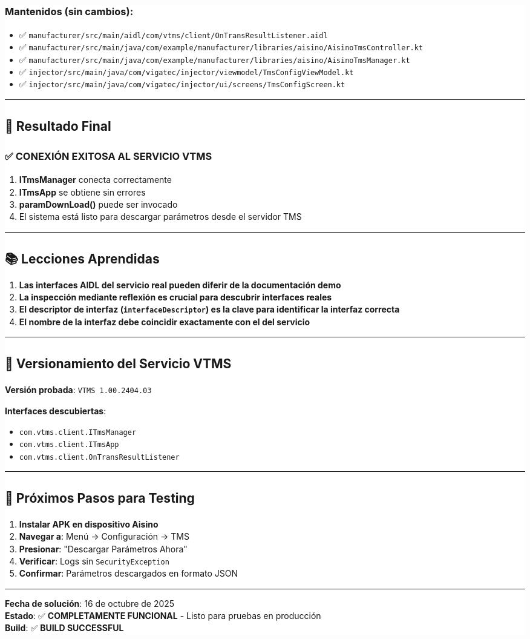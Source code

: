 ### Mantenidos (sin cambios):
- ✅ `manufacturer/src/main/aidl/com/vtms/client/OnTransResultListener.aidl`
- ✅ `manufacturer/src/main/java/com/example/manufacturer/libraries/aisino/AisinoTmsController.kt`
- ✅ `manufacturer/src/main/java/com/example/manufacturer/libraries/aisino/AisinoTmsManager.kt`
- ✅ `injector/src/main/java/com/vigatec/injector/viewmodel/TmsConfigViewModel.kt`
- ✅ `injector/src/main/java/com/vigatec/injector/ui/screens/TmsConfigScreen.kt`

---

## 🎯 Resultado Final

### ✅ **CONEXIÓN EXITOSA AL SERVICIO VTMS**

1. **ITmsManager** conecta correctamente
2. **ITmsApp** se obtiene sin errores
3. **paramDownLoad()** puede ser invocado
4. El sistema está listo para descargar parámetros desde el servidor TMS

---

## 📚 Lecciones Aprendidas

1. **Las interfaces AIDL del servicio real pueden diferir de la documentación demo**
2. **La inspección mediante reflexión es crucial para descubrir interfaces reales**
3. **El descriptor de interfaz (`interfaceDescriptor`) es la clave para identificar la interfaz correcta**
4. **El nombre de la interfaz debe coincidir exactamente con el del servicio**

---

## 🔄 Versionamiento del Servicio VTMS

**Versión probada**: `VTMS 1.00.2404.03`

**Interfaces descubiertas**:
- `com.vtms.client.ITmsManager`
- `com.vtms.client.ITmsApp`
- `com.vtms.client.OnTransResultListener`

---

## 🧪 Próximos Pasos para Testing

1. **Instalar APK en dispositivo Aisino**
2. **Navegar a**: Menú → Configuración → TMS
3. **Presionar**: "Descargar Parámetros Ahora"
4. **Verificar**: Logs sin `SecurityException`
5. **Confirmar**: Parámetros descargados en formato JSON

---

**Fecha de solución**: 16 de octubre de 2025  
**Estado**: ✅ **COMPLETAMENTE FUNCIONAL** - Listo para pruebas en producción  
**Build**: ✅ **BUILD SUCCESSFUL**

